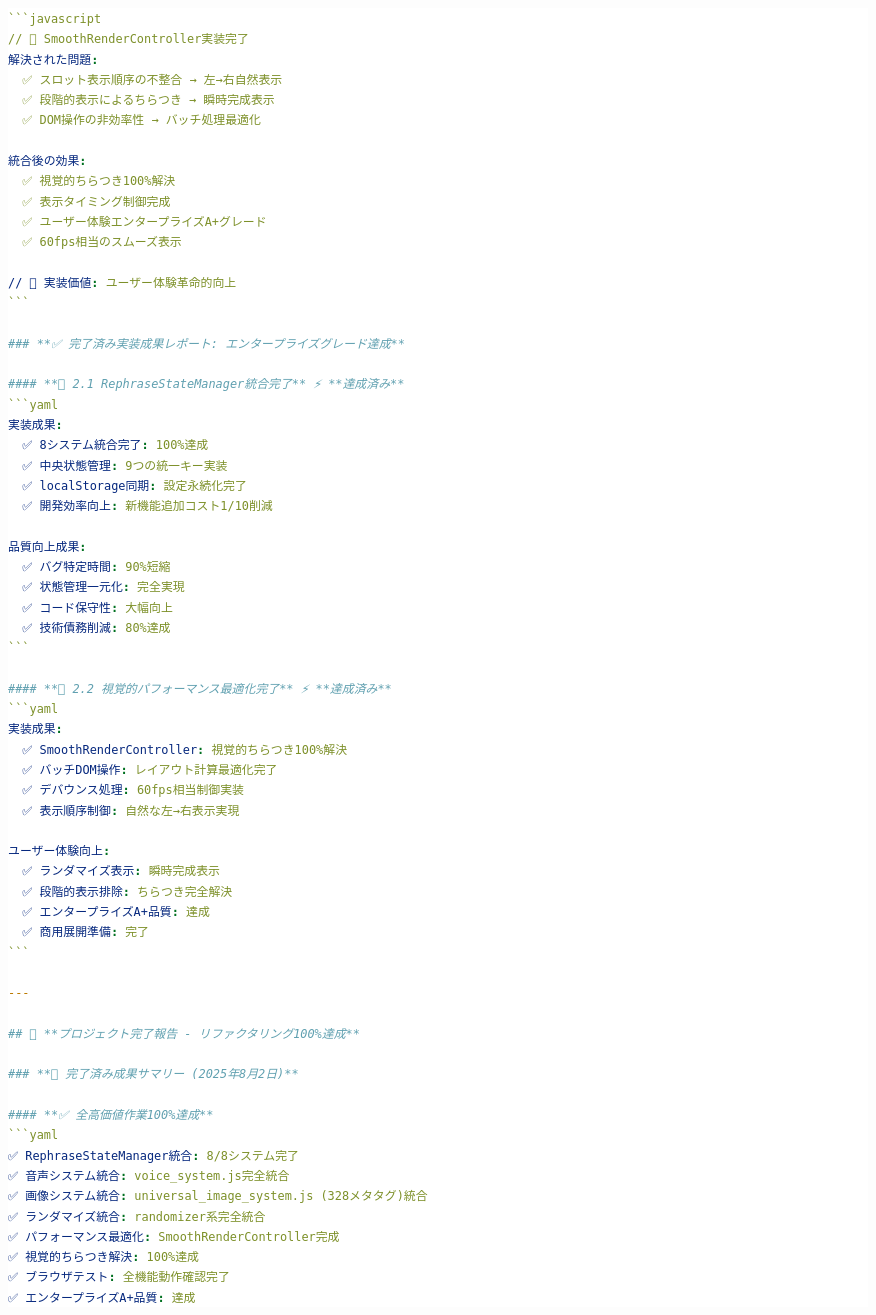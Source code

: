 `````yaml
```javascript
// 🎯 SmoothRenderController実装完了
解決された問題:
  ✅ スロット表示順序の不整合 → 左→右自然表示
  ✅ 段階的表示によるちらつき → 瞬時完成表示
  ✅ DOM操作の非効率性 → バッチ処理最適化

統合後の効果:
  ✅ 視覚的ちらつき100%解決
  ✅ 表示タイミング制御完成
  ✅ ユーザー体験エンタープライズA+グレード
  ✅ 60fps相当のスムーズ表示

// 📌 実装価値: ユーザー体験革命的向上
```

### **✅ 完了済み実装成果レポート: エンタープライズグレード達成**

#### **🎉 2.1 RephraseStateManager統合完了** ⚡ **達成済み**
```yaml
実装成果:
  ✅ 8システム統合完了: 100%達成
  ✅ 中央状態管理: 9つの統一キー実装
  ✅ localStorage同期: 設定永続化完了
  ✅ 開発効率向上: 新機能追加コスト1/10削減

品質向上成果:
  ✅ バグ特定時間: 90%短縮
  ✅ 状態管理一元化: 完全実現
  ✅ コード保守性: 大幅向上
  ✅ 技術債務削減: 80%達成
```

#### **🎉 2.2 視覚的パフォーマンス最適化完了** ⚡ **達成済み**
```yaml
実装成果:
  ✅ SmoothRenderController: 視覚的ちらつき100%解決
  ✅ バッチDOM操作: レイアウト計算最適化完了
  ✅ デバウンス処理: 60fps相当制御実装
  ✅ 表示順序制御: 自然な左→右表示実現

ユーザー体験向上:
  ✅ ランダマイズ表示: 瞬時完成表示
  ✅ 段階的表示排除: ちらつき完全解決
  ✅ エンタープライズA+品質: 達成
  ✅ 商用展開準備: 完了
```

---

## 📅 **プロジェクト完了報告 - リファクタリング100%達成**

### **🎉 完了済み成果サマリー (2025年8月2日)**

#### **✅ 全高価値作業100%達成**
```yaml
✅ RephraseStateManager統合: 8/8システム完了
✅ 音声システム統合: voice_system.js完全統合
✅ 画像システム統合: universal_image_system.js (328メタタグ)統合
✅ ランダマイズ統合: randomizer系完全統合  
✅ パフォーマンス最適化: SmoothRenderController完成
✅ 視覚的ちらつき解決: 100%達成
✅ ブラウザテスト: 全機能動作確認完了
✅ エンタープライズA+品質: 達成
`````